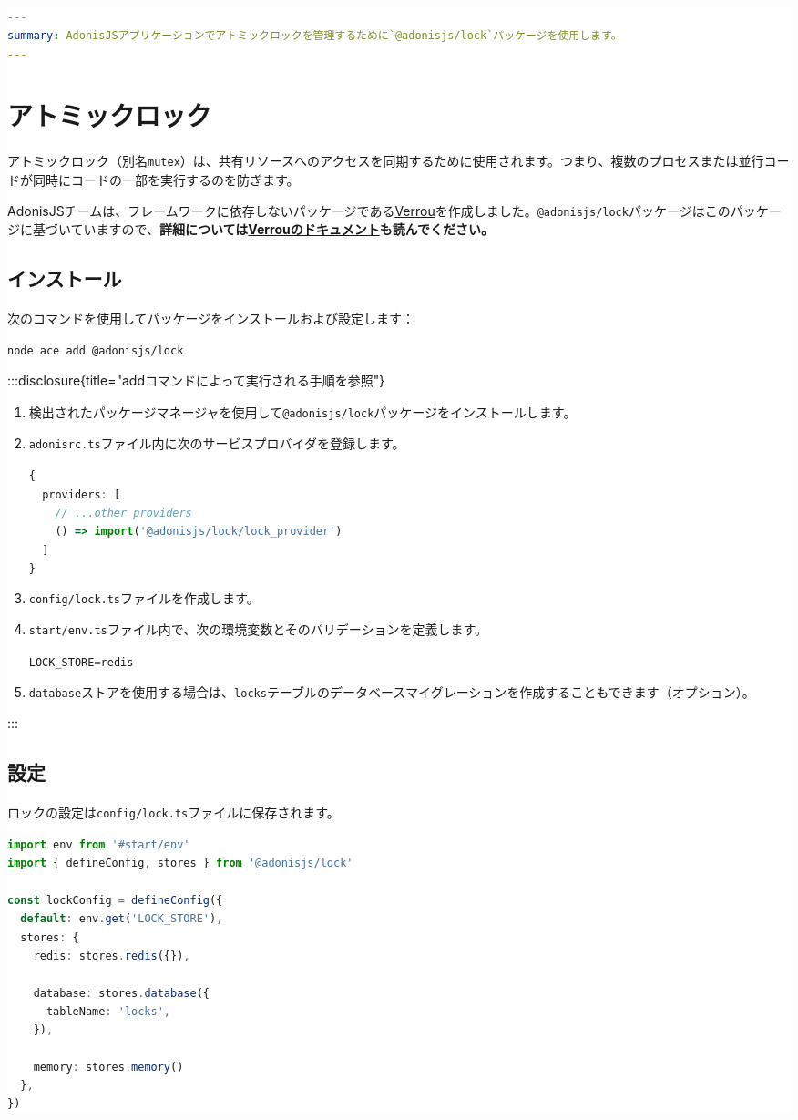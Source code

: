 ```yaml
---
summary: AdonisJSアプリケーションでアトミックロックを管理するために`@adonisjs/lock`パッケージを使用します。
---
```


# アトミックロック

アトミックロック（別名`mutex`）は、共有リソースへのアクセスを同期するために使用されます。つまり、複数のプロセスまたは並行コードが同時にコードの一部を実行するのを防ぎます。

AdonisJSチームは、フレームワークに依存しないパッケージである[Verrou](https://github.com/Julien-R44/verrou)を作成しました。`@adonisjs/lock`パッケージはこのパッケージに基づいていますので、**詳細については[Verrouのドキュメント](https://verrou.dev/docs/introduction)も読んでください。**

## インストール

次のコマンドを使用してパッケージをインストールおよび設定します：

```sh
node ace add @adonisjs/lock
```

:::disclosure{title="addコマンドによって実行される手順を参照"}

1. 検出されたパッケージマネージャを使用して`@adonisjs/lock`パッケージをインストールします。

2. `adonisrc.ts`ファイル内に次のサービスプロバイダを登録します。
    ```ts
    {
      providers: [
        // ...other providers
        () => import('@adonisjs/lock/lock_provider')
      ]
    }
    ```

3. `config/lock.ts`ファイルを作成します。

4. `start/env.ts`ファイル内で、次の環境変数とそのバリデーションを定義します。
   ```ts
   LOCK_STORE=redis
   ```

5. `database`ストアを使用する場合は、`locks`テーブルのデータベースマイグレーションを作成することもできます（オプション）。

:::

## 設定
ロックの設定は`config/lock.ts`ファイルに保存されます。

```ts
import env from '#start/env'
import { defineConfig, stores } from '@adonisjs/lock'

const lockConfig = defineConfig({
  default: env.get('LOCK_STORE'),
  stores: {
    redis: stores.redis({}),

    database: stores.database({
      tableName: 'locks',
    }),

    memory: stores.memory()
  },
})

```